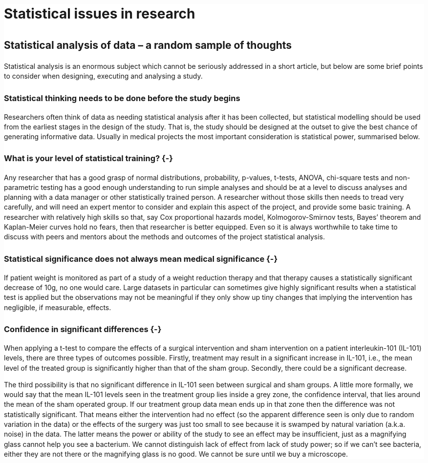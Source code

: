 # Statistical issues in research

## Statistical analysis of data – a random sample of thoughts  
Statistical analysis is an enormous subject which cannot be seriously addressed in a short article, but below are some brief points to consider when designing, executing and analysing a study. 

### Statistical thinking needs to be done before the study begins
Researchers often think of data as needing statistical analysis after it has been collected, but statistical modelling should be used from the earliest stages in the design of the study. That is, the study should be designed at the outset to give the best chance of generating informative data. Usually in medical projects the most important consideration is statistical power, summarised below.

### What is your level of statistical training? {-}
Any researcher that has a good grasp of normal distributions, probability, p-values, t-tests, ANOVA, chi-square tests and non-parametric testing has a good enough understanding to run simple analyses and should be at a level to discuss analyses and planning with a data manager or other statistically trained person. A researcher without those skills then needs to tread very carefully, and will need an expert mentor to consider and explain this aspect of the project, and provide some basic training. A researcher with relatively high skills so that, say Cox proportional hazards model, Kolmogorov-Smirnov tests, Bayes’ theorem and Kaplan-Meier curves hold no fears, then that researcher is better equipped. Even so it is always worthwhile to take time to discuss with peers and mentors about the methods and outcomes of the project statistical analysis.

### Statistical significance does not always mean medical significance {-}
If patient weight is monitored as part of a study of a weight reduction therapy and that therapy causes a statistically significant decrease of 10g, no one would care. Large datasets in particular can sometimes give highly significant results when a statistical test is applied but the observations may not be meaningful if they only show up tiny changes that implying the intervention has negligible, if measurable, effects.

### Confidence in significant differences {-}
When applying a t-test to compare the effects of a surgical intervention and sham intervention on a patient interleukin-101 (IL-101) levels, there are three types of outcomes possible. Firstly, treatment may result in a significant increase in IL-101, i.e., the mean level of the treated group is significantly higher than that of the sham group. Secondly, there could be a significant decrease. 

The third possibility is that no significant difference in IL-101 seen between surgical and sham groups. A little more formally, we would say that the mean IL-101 levels seen in the treatment group lies inside a grey zone, the confidence interval, that lies around the mean of the sham operated group. If our treatment group data mean ends up in that zone then the difference was not statistically significant. That means either the intervention had no effect (so the apparent difference seen is only due to random variation in the data) or the effects of the surgery was just too small to see because it is swamped by natural variation (a.k.a. noise) in the data. The latter means the power or ability of the study to see an effect may be insufficient, just as a magnifying glass cannot help you see a bacterium. We cannot distinguish lack of effect from lack of study power; so if we can’t see bacteria, either they are not there or the magnifying glass is no good. We cannot be sure until we buy a microscope. 
